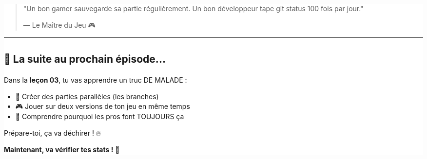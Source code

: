 > "Un bon gamer sauvegarde sa partie régulièrement.
> Un bon développeur tape git status 100 fois par jour."
>
> — Le Maître du Jeu 🎮

---

## 🚀 La suite au prochain épisode...

Dans la **leçon 03**, tu vas apprendre un truc DE MALADE :

- 🌿 Créer des parties parallèles (les branches)
- 🎮 Jouer sur deux versions de ton jeu en même temps
- 🤯 Comprendre pourquoi les pros font TOUJOURS ça

Prépare-toi, ça va déchirer ! 🔥

**Maintenant, va vérifier tes stats !** 🚀
